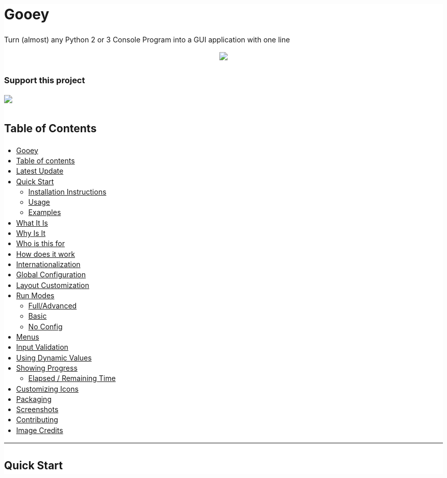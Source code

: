 Gooey 
=====  
Turn (almost) any Python 2 or 3 Console Program into a GUI application with one line

<p align="center">
    <img src="https://github.com/chriskiehl/GooeyImages/raw/images/readme-images/1-0-4-title-card.png" />
</p>


### Support this project

<a href="https://patreon.com/chriskiehl" target="_blank">
    <img src="https://github.com/chriskiehl/GooeyImages/raw/images/readme-images/support-request.jpg" />
</a>


Table of Contents
-----------------  

- [Gooey](#gooey)
- [Table of contents](#table-of-contents)
- [Latest Update](#latest-update)
- [Quick Start](#quick-start)
    - [Installation Instructions](#installation-instructions)
    - [Usage](#usage)
    - [Examples](#examples)
- [What It Is](#what-is-it)
- [Why Is It](#why)
- [Who is this for](#who-is-this-for)
- [How does it work](#how-does-it-work)
- [Internationalization](#internationalization)
- [Global Configuration](#global-configuration)
- [Layout Customization](#layout-customization)
- [Run Modes](#run-modes)
    - [Full/Advanced](#advanced)
    - [Basic](#basic)
    - [No Config](#no-config)
- [Menus](#menus)    
- [Input Validation](#input-validation)
- [Using Dynamic Values](#using-dynamic-values)
- [Showing Progress](#showing-progress)
    - [Elapsed / Remaining Time](#elapsed--remaining-time)
- [Customizing Icons](#customizing-icons)
- [Packaging](#packaging)
- [Screenshots](#screenshots)
- [Contributing](#wanna-help)
- [Image Credits](#image-credits)



----------------  


## Quick Start
